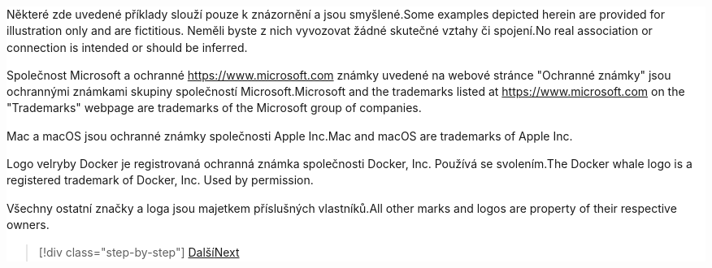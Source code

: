 <span data-ttu-id="7c437-209">Některé zde uvedené příklady slouží pouze k znázornění a jsou smyšlené.</span><span class="sxs-lookup"><span data-stu-id="7c437-209">Some examples depicted herein are provided for illustration only and are fictitious.</span></span> <span data-ttu-id="7c437-210">Neměli byste z nich vyvozovat žádné skutečné vztahy či spojení.</span><span class="sxs-lookup"><span data-stu-id="7c437-210">No real association or connection is intended or should be inferred.</span></span>

<span data-ttu-id="7c437-211">Společnost Microsoft a ochranné <https://www.microsoft.com> známky uvedené na webové stránce "Ochranné známky" jsou ochrannými známkami skupiny společností Microsoft.</span><span class="sxs-lookup"><span data-stu-id="7c437-211">Microsoft and the trademarks listed at <https://www.microsoft.com> on the "Trademarks" webpage are trademarks of the Microsoft group of companies.</span></span>

<span data-ttu-id="7c437-212">Mac a macOS jsou ochranné známky společnosti Apple Inc.</span><span class="sxs-lookup"><span data-stu-id="7c437-212">Mac and macOS are trademarks of Apple Inc.</span></span>

<span data-ttu-id="7c437-213">Logo velryby Docker je registrovaná ochranná známka společnosti Docker, Inc. Používá se svolením.</span><span class="sxs-lookup"><span data-stu-id="7c437-213">The Docker whale logo is a registered trademark of Docker, Inc. Used by permission.</span></span>

<span data-ttu-id="7c437-214">Všechny ostatní značky a loga jsou majetkem příslušných vlastníků.</span><span class="sxs-lookup"><span data-stu-id="7c437-214">All other marks and logos are property of their respective owners.</span></span>

>[!div class="step-by-step"]
>[<span data-ttu-id="7c437-215">Další</span><span class="sxs-lookup"><span data-stu-id="7c437-215">Next</span></span>](container-docker-introduction/index.md)
